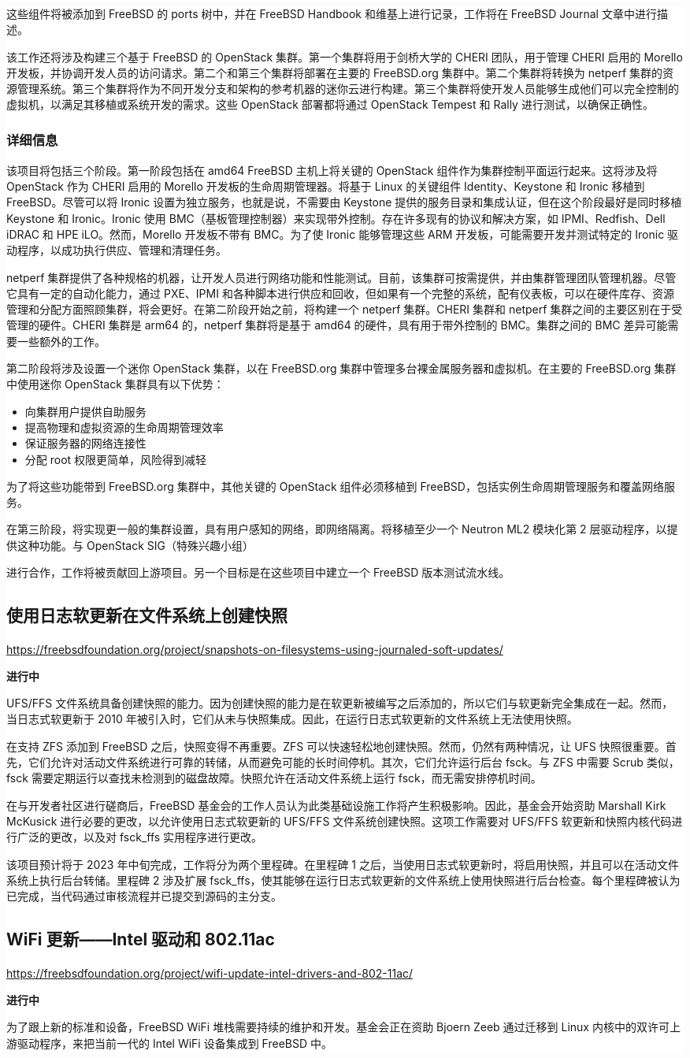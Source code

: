 这些组件将被添加到 FreeBSD 的 ports 树中，并在 FreeBSD Handbook 和维基上进行记录，工作将在 FreeBSD Journal 文章中进行描述。

该工作还将涉及构建三个基于 FreeBSD 的 OpenStack 集群。第一个集群将用于剑桥大学的 CHERI 团队，用于管理 CHERI 启用的 Morello 开发板，并协调开发人员的访问请求。第二个和第三个集群将部署在主要的 FreeBSD.org 集群中。第二个集群将转换为 netperf 集群的资源管理系统。第三个集群将作为不同开发分支和架构的参考机器的迷你云进行构建。第三个集群将使开发人员能够生成他们可以完全控制的虚拟机，以满足其移植或系统开发的需求。这些 OpenStack 部署都将通过 OpenStack Tempest 和 Rally 进行测试，以确保正确性。

### 详细信息

该项目将包括三个阶段。第一阶段包括在 amd64 FreeBSD 主机上将关键的 OpenStack 组件作为集群控制平面运行起来。这将涉及将 OpenStack 作为 CHERI 启用的 Morello 开发板的生命周期管理器。将基于 Linux 的关键组件 Identity、Keystone 和 Ironic 移植到 FreeBSD。尽管可以将 Ironic 设置为独立服务，也就是说，不需要由 Keystone 提供的服务目录和集成认证，但在这个阶段最好是同时移植 Keystone 和 Ironic。Ironic 使用 BMC（基板管理控制器）来实现带外控制。存在许多现有的协议和解决方案，如 IPMI、Redfish、Dell iDRAC 和 HPE iLO。然而，Morello 开发板不带有 BMC。为了使 Ironic 能够管理这些 ARM 开发板，可能需要开发并测试特定的 Ironic 驱动程序，以成功执行供应、管理和清理任务。

netperf 集群提供了各种规格的机器，让开发人员进行网络功能和性能测试。目前，该集群可按需提供，并由集群管理团队管理机器。尽管它具有一定的自动化能力，通过 PXE、IPMI 和各种脚本进行供应和回收，但如果有一个完整的系统，配有仪表板，可以在硬件库存、资源管理和分配方面照顾集群，将会更好。在第二阶段开始之前，将构建一个 netperf 集群。CHERI 集群和 netperf 集群之间的主要区别在于受管理的硬件。CHERI 集群是 arm64 的，netperf 集群将是基于 amd64 的硬件，具有用于带外控制的 BMC。集群之间的 BMC 差异可能需要一些额外的工作。

第二阶段将涉及设置一个迷你 OpenStack 集群，以在 FreeBSD.org 集群中管理多台裸金属服务器和虚拟机。在主要的 FreeBSD.org 集群中使用迷你 OpenStack 集群具有以下优势：

- 向集群用户提供自助服务
- 提高物理和虚拟资源的生命周期管理效率
- 保证服务器的网络连接性
- 分配 root 权限更简单，风险得到减轻

为了将这些功能带到 FreeBSD.org 集群中，其他关键的 OpenStack 组件必须移植到 FreeBSD，包括实例生命周期管理服务和覆盖网络服务。

在第三阶段，将实现更一般的集群设置，具有用户感知的网络，即网络隔离。将移植至少一个 Neutron ML2 模块化第 2 层驱动程序，以提供这种功能。与 OpenStack SIG（特殊兴趣小组）

进行合作，工作将被贡献回上游项目。另一个目标是在这些项目中建立一个 FreeBSD 版本测试流水线。

## 使用日志软更新在文件系统上创建快照

<https://freebsdfoundation.org/project/snapshots-on-filesystems-using-journaled-soft-updates/>

**进行中**

UFS/FFS 文件系统具备创建快照的能力。因为创建快照的能力是在软更新被编写之后添加的，所以它们与软更新完全集成在一起。然而，当日志式软更新于 2010 年被引入时，它们从未与快照集成。因此，在运行日志式软更新的文件系统上无法使用快照。

在支持 ZFS 添加到 FreeBSD 之后，快照变得不再重要。ZFS 可以快速轻松地创建快照。然而，仍然有两种情况，让 UFS 快照很重要。首先，它们允许对活动文件系统进行可靠的转储，从而避免可能的长时间停机。其次，它们允许运行后台 fsck。与 ZFS 中需要 Scrub 类似，fsck 需要定期运行以查找未检测到的磁盘故障。快照允许在活动文件系统上运行 fsck，而无需安排停机时间。

在与开发者社区进行磋商后，FreeBSD 基金会的工作人员认为此类基础设施工作将产生积极影响。因此，基金会开始资助 Marshall Kirk McKusick 进行必要的更改，以允许使用日志式软更新的 UFS/FFS 文件系统创建快照。这项工作需要对 UFS/FFS 软更新和快照内核代码进行广泛的更改，以及对 fsck_ffs 实用程序进行更改。

该项目预计将于 2023 年中旬完成，工作将分为两个里程碑。在里程碑 1 之后，当使用日志式软更新时，将启用快照，并且可以在活动文件系统上执行后台转储。里程碑 2 涉及扩展 fsck_ffs，使其能够在运行日志式软更新的文件系统上使用快照进行后台检查。每个里程碑被认为已完成，当代码通过审核流程并已提交到源码的主分支。

## WiFi 更新——Intel 驱动和 802.11ac

<https://freebsdfoundation.org/project/wifi-update-intel-drivers-and-802-11ac/>

**进行中**

为了跟上新的标准和设备，FreeBSD WiFi 堆栈需要持续的维护和开发。基金会正在资助 Bjoern Zeeb 通过迁移到 Linux 内核中的双许可上游驱动程序，来把当前一代的 Intel WiFi 设备集成到 FreeBSD 中。
